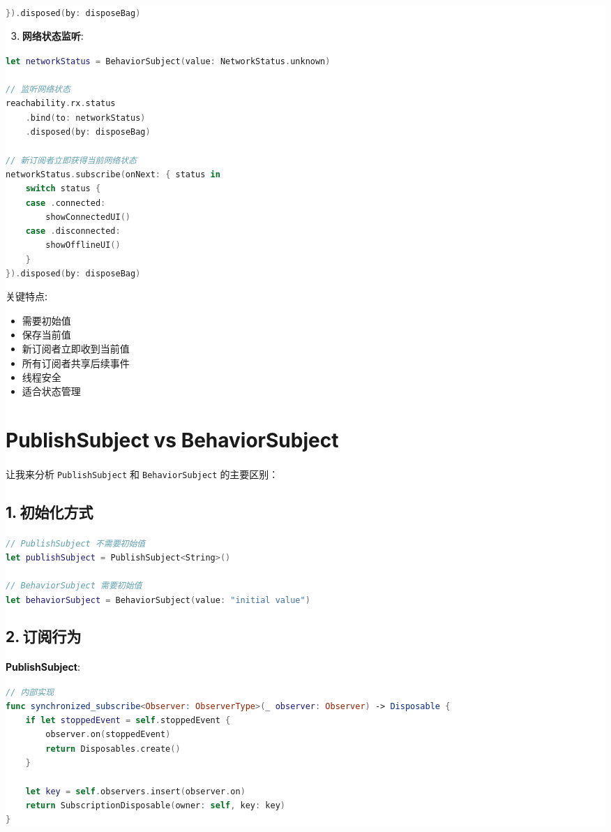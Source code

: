 ```swift
}).disposed(by: disposeBag)
```

3. **网络状态监听**:
```swift
let networkStatus = BehaviorSubject(value: NetworkStatus.unknown)

// 监听网络状态
reachability.rx.status
    .bind(to: networkStatus)
    .disposed(by: disposeBag)

// 新订阅者立即获得当前网络状态
networkStatus.subscribe(onNext: { status in
    switch status {
    case .connected:
        showConnectedUI()
    case .disconnected:
        showOfflineUI()
    }
}).disposed(by: disposeBag)
```

关键特点:
- 需要初始值
- 保存当前值
- 新订阅者立即收到当前值
- 所有订阅者共享后续事件
- 线程安全
- 适合状态管理

# PublishSubject vs BehaviorSubject

让我来分析 `PublishSubject` 和 `BehaviorSubject` 的主要区别：

## 1. 初始化方式

```swift
// PublishSubject 不需要初始值
let publishSubject = PublishSubject<String>()

// BehaviorSubject 需要初始值
let behaviorSubject = BehaviorSubject(value: "initial value")
```

## 2. 订阅行为

**PublishSubject**:
```swift
// 内部实现
func synchronized_subscribe<Observer: ObserverType>(_ observer: Observer) -> Disposable {
    if let stoppedEvent = self.stoppedEvent {
        observer.on(stoppedEvent)
        return Disposables.create()
    }
    
    let key = self.observers.insert(observer.on)
    return SubscriptionDisposable(owner: self, key: key)
}
```
